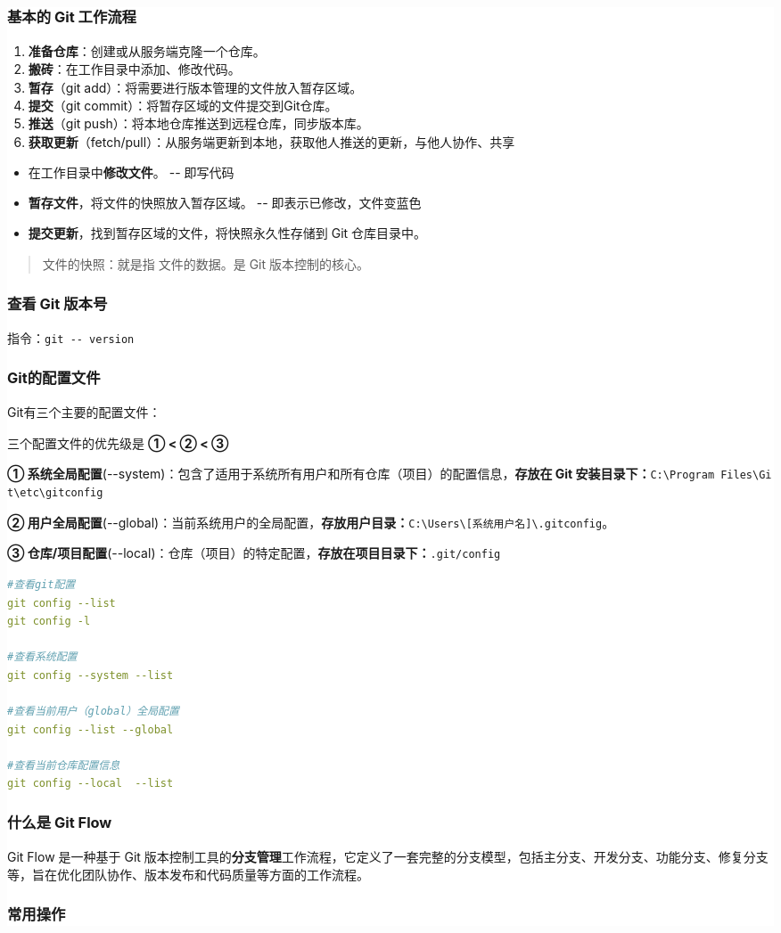 ### 基本的 Git 工作流程

1. **准备仓库**：创建或从服务端克隆一个仓库。
2. **搬砖**：在工作目录中添加、修改代码。
3. **暂存**（git add）：将需要进行版本管理的文件放入暂存区域。
4. **提交**（git commit）：将暂存区域的文件提交到Git仓库。
5. **推送**（git push）：将本地仓库推送到远程仓库，同步版本库。
6. **获取更新**（fetch/pull）：从服务端更新到本地，获取他人推送的更新，与他人协作、共享



- 在工作目录中**修改文件**。 -- 即写代码

- **暂存文件**，将文件的快照放入暂存区域。 -- 即表示已修改，文件变蓝色

- **提交更新**，找到暂存区域的文件，将快照永久性存储到 Git 仓库目录中。 

>文件的快照：就是指 文件的数据。是 Git 版本控制的核心。

### 查看 Git 版本号

指令：`git -- version`

### Git的配置文件

Git有三个主要的配置文件：

三个配置文件的优先级是 **① < ② < ③**

**① 系统全局配置**(--system)：包含了适用于系统所有用户和所有仓库（项目）的配置信息，**存放在 Git 安装目录下：**`C:\Program Files\Git\etc\gitconfig`

**② 用户全局配置**(--global)：当前系统用户的全局配置，**存放用户目录：**`C:\Users\[系统用户名]\.gitconfig`。

**③ 仓库/项目配置**(--local)：仓库（项目）的特定配置，**存放在项目目录下：**`.git/config`

```yml
#查看git配置
git config --list
git config -l
 
#查看系统配置
git config --system --list
 
#查看当前用户（global）全局配置
git config --list --global
 
#查看当前仓库配置信息
git config --local  --list
```

### 什么是 Git Flow

Git Flow 是一种基于 Git 版本控制工具的**分支管理**工作流程，它定义了一套完整的分支模型，包括主分支、开发分支、功能分支、修复分支等，旨在优化团队协作、版本发布和代码质量等方面的工作流程。

### 常用操作
